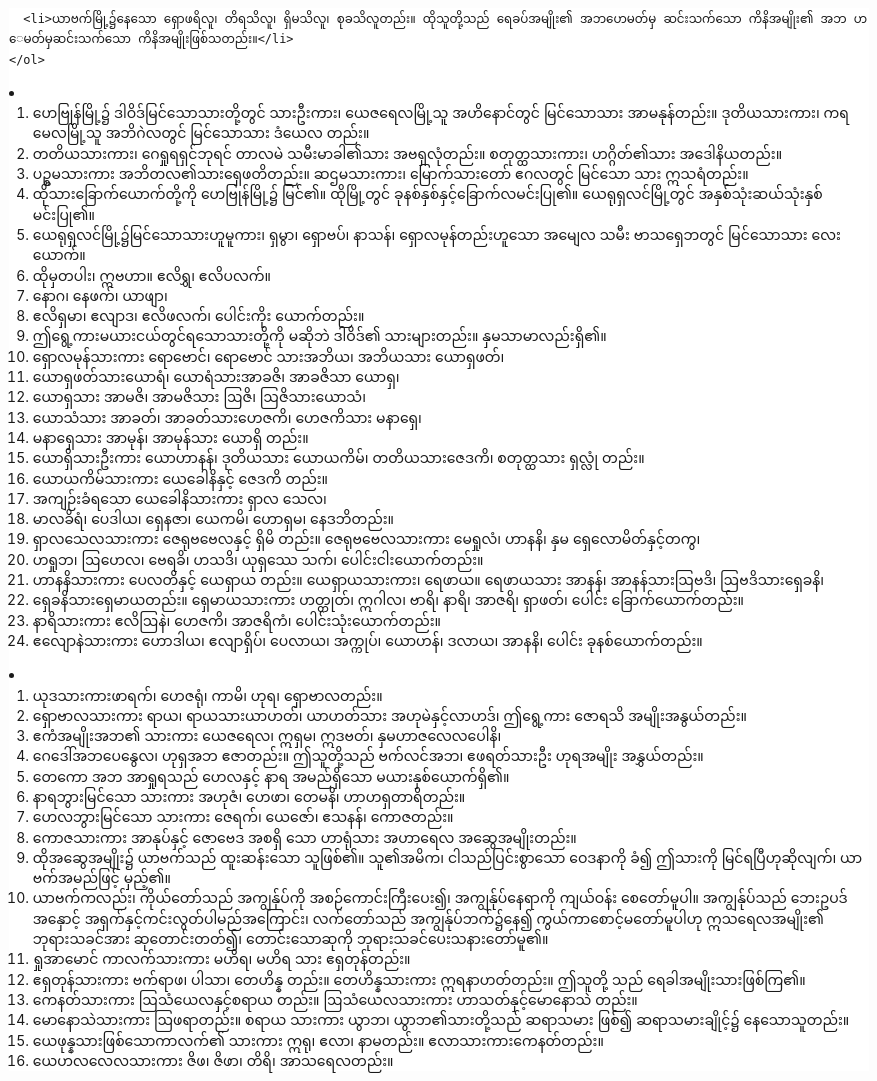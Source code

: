       <li>ယာဗက်မြို့၌နေသော ရှောဖရိလူ၊ တိရသိလူ၊ ရှိမသိလူ၊ စုခသိလူတည်း။ ထိုသူတို့သည် ရေခပ်အမျိုး၏ အဘဟေမတ်မှ ဆင်းသက်သော ကိနိအမျိုး၏ အဘ ဟေမတ်မှဆင်းသက်သော ကိနိအမျိုးဖြစ်သတည်း။</li>
    </ol>
  </li>
  <li>
    <ol>
      <li>ဟေဗြုန်မြို့၌ ဒါဝိဒ်မြင်သောသားတို့တွင် သားဦးကား၊ ယေဇရေလမြို့သူ အဟိနောင်တွင် မြင်သောသား အာမနုန်တည်း။ ဒုတိယသားကား၊ ကရ မေလမြို့သူ အဘိဂဲလတွင် မြင်သောသား ဒံယေလ တည်း။</li>
      <li>တတိယသားကား၊ ဂေရှုရရှင်ဘုရင် တာလမဲ သမီးမာခါ၏သား အဗရှလုံတည်း။ စတုတ္ထသားကား၊ ဟဂ္ဂိတ်၏သား အဒေါနိယတည်း။</li>
      <li>ပဥ္စမသားကား အဘိတလ၏သားရှေဖတိတည်း။ ဆဌမသားကား၊ မြောက်သားတော် ဧဂလတွင် မြင်သော သား ဣသရံတည်း။</li>
      <li>ထိုသားခြောက်ယောက်တို့ကို ဟေဗြုန်မြို့၌ မြင်၏။ ထိုမြို့တွင် ခုနစ်နှစ်နှင့်ခြောက်လမင်းပြု၏။ ယေရုရှလင်မြို့တွင် အနှစ်သုံးဆယ်သုံးနှစ်မင်းပြု၏။</li>
      <li>ယေရုရှလင်မြို့၌မြင်သောသားဟူမူကား၊ ရှမွာ၊ ရှောဗပ်၊ နာသန်၊ ရှောလမုန်တည်းဟူသော အမျေလ သမီး ဗာသရှေဘတွင် မြင်သောသား လေးယောက်။</li>
      <li>ထိုမှတပါး၊ ဣဗဟာ။ ဧလိရွှ၊ ဧလိပလက်။</li>
      <li>နောဂ၊ နေဖက်၊ ယာဖျာ၊</li>
      <li>ဧလိရှမာ၊ ဧလျာဒ၊ ဧလိဖလက်၊ ပေါင်းကိုး ယောက်တည်း။</li>
      <li>ဤရွေ့ကားမယားငယ်တွင်ရသောသားတို့ကို မဆိုဘဲ ဒါဝိဒ်၏ သားများတည်း။ နှမသာမာလည်းရှိ၏။</li>
      <li>ရှောလမုန်သားကား ရောဗောင်၊ ရောဗောင် သားအဘိယ၊ အဘိယသား ယောရှဖတ်၊</li>
      <li>ယောရှဖတ်သားယောရံ၊ ယောရံသားအာခဇိ၊ အာခဇိသာ ယောရှ၊</li>
      <li>ယောရှသား အာမဇိ၊ အာမဇိသား ဩဇိ၊ ဩဇိသားယောသံ၊</li>
      <li>ယောသံသား အာခတ်၊ အာခတ်သားဟေဇကိ၊ ဟေဇကိသား မနာရှေ၊</li>
      <li>မနာရှေသား အာမုန်၊ အာမုန်သား ယောရှိ တည်း။</li>
      <li>ယောရှိသားဦးကား ယောဟာနန်၊ ဒုတိယသား ယောယကိမ်၊ တတိယသားဇေဒကိ၊ စတုတ္ထသား ရှလ္လုံ တည်း။</li>
      <li>ယောယကိမ်သားကား ယေခေါနိနှင့် ဇေဒကိ တည်း။</li>
      <li>အကျဉ်းခံရသော ယေခေါနိသားကား ရှာလ သေလ၊</li>
      <li>မာလခိရံ၊ ပေဒါယ၊ ရှေနဇာ၊ ယေကမိ၊ ဟောရှမ၊ နေဒဘိတည်း။</li>
      <li>ရှာလသေလသားကား ဇေရုဗဗေလနှင့် ရှိမိ တည်း။ ဇေရုဗဗေလသားကား မေရှုလံ၊ ဟာနနိ၊ နှမ ရှေလောမိတ်နှင့်တကွ၊</li>
      <li>ဟရှုဘ၊ ဩဟေလ၊ ဗေရခိ၊ ဟသဒိ၊ ယုရှဿေ သက်၊ ပေါင်းငါးယောက်တည်း။</li>
      <li>ဟာနနိသားကား ပေလတိနှင့် ယေရှာယ တည်း။ ယေရှာယသားကား၊ ရေဖာယ။ ရေဖာယသား အာနန်၊ အာနန်သားဩဗဒိ၊ ဩဗဒိသားရှေခနိ၊</li>
      <li>ရှေခနိသားရှေမာယတည်း။ ရှေမာယသားကား ဟတ္တုတ်၊ ဣဂါလ၊ ဗာရိ၊ နာရိ၊ အာဇရိ၊ ရှာဖတ်၊ ပေါင်း ခြောက်ယောက်တည်း။</li>
      <li>နာရိသားကား ဧလိဩနဲ၊ ဟေဇကိ၊ အာဇရိကံ၊ ပေါင်းသုံးယောက်တည်း။</li>
      <li>ဧလျောနဲသားကား ဟောဒါယ၊ ဧလျာရှိပ်၊ ပေလာယ၊ အက္ကုပ်၊ ယောဟန်၊ ဒလာယ၊ အာနနိ၊ ပေါင်း ခုနစ်ယောက်တည်း။</li>
    </ol>
  </li>
  <li>
    <ol>
      <li>ယုဒသားကားဖာရက်၊ ဟေဇရုံ၊ ကာမိ၊ ဟုရ၊ ရှောဗာလတည်း။</li>
      <li>ရှောဗာလသားကား ရာယ၊ ရာယသားယာဟတ်၊ ယာဟတ်သား အဟုမဲနှင့်လာဟဒ်၊ ဤရွေ့ကား ဇောရသိ အမျိုးအနွယ်တည်း။</li>
      <li>ဧကံအမျိုးအဘ၏ သားကား ယေဇရေလ၊ ဣရှမ၊ ဣဒဗတ်၊ နှမဟာဇလေလပေါနိ၊</li>
      <li>ဂေဒေါ်အဘပေနွေလ၊ ဟုရှအဘ ဧဇာတည်း။ ဤသူတို့သည် ဗက်လင်အဘ၊ ဧဖရတ်သားဦး ဟုရအမျိုး အနွှယ်တည်း။</li>
      <li>တေကော အဘ အာရှုရသည် ဟေလနှင့် နာရ အမည်ရှိသော မယားနှစ်ယောက်ရှိ၏။</li>
      <li>နာရဘွားမြင်သော သားကား အဟုဇံ၊ ဟေဖာ၊ တေမနိ၊ ဟာဟရှတာရိတည်း။</li>
      <li>ဟေလဘွားမြင်သော သားကား ဇေရက်၊ ယေဇော်၊ ဧသနန်၊ ကောဇတည်း။</li>
      <li>ကောဇသားကား အာနုပ်နှင့် ဇောဗေဒ အစရှိ သော ဟာရုံသား အဟာရေလ အဆွေအမျိုးတည်း။</li>
      <li>ထိုအဆွေအမျိုး၌ ယာဗက်သည် ထူးဆန်းသော သူဖြစ်၏။ သူ၏အမိက၊ ငါသည်ပြင်းစွာသော ဝေဒနာကို ခံ၍ ဤသားကို မြင်ရပြီဟုဆိုလျက်၊ ယာဗက်အမည်ဖြင့် မှည့်၏။</li>
      <li>ယာဗက်ကလည်း၊ ကိုယ်တော်သည် အကျွန်ုပ်ကို အစဉ်ကောင်းကြီးပေး၍၊ အကျွန်ုပ်နေရာကို ကျယ်ဝန်း စေတော်မူပါ။ အကျွန်ုပ်သည် ဘေးဥပဒ်အနှောင့် အရှက်နှင့်ကင်းလွတ်ပါမည်အကြောင်း၊ လက်တော်သည် အကျွန်ုပ်ဘက်၌နေ၍ ကွယ်ကာစောင့်မတော်မူပါဟု ဣသရေလအမျိုး၏ ဘုရားသခင်အား ဆုတောင်းတတ်၍၊ တောင်းသောဆုကို ဘုရားသခင်ပေးသနားတော်မူ၏။</li>
      <li>ရှုအာမောင် ကာလက်သားကား မဟိရ၊ မဟိရ သား ဧရှတုန်တည်း။</li>
      <li>ဧရှတုန်သားကား ဗက်ရာဖ၊ ပါသာ၊ တေဟိန္န တည်း။ တေဟိန္နသားကား ဣရနာဟတ်တည်း။ ဤသူတို့ သည် ရေခါအမျိုးသားဖြစ်ကြ၏။</li>
      <li>ကေနတ်သားကား ဩသံယေလနှင့်စရာယ တည်း။ ဩသံယေလသားကား ဟာသတ်နှင့်မောနောသဲ တည်း။</li>
      <li>မောနောသဲသားကား ဩဖရာတည်း။ စရာယ သားကား ယွာဘ၊ ယွာဘ၏သားတို့သည် ဆရာသမား ဖြစ်၍ ဆရာသမားချိုင့်၌ နေသောသူတည်း။</li>
      <li>ယေဖုန္နသားဖြစ်သောကာလက်၏ သားကား ဣရု၊ ဧလာ၊ နာမတည်း။ ဧလာသားကားကေနတ်တည်း။</li>
      <li>ယေဟလလေလသားကား ဇိဖ၊ ဇိဖာ၊ တိရိ၊ အာသရေလတည်း။</li>